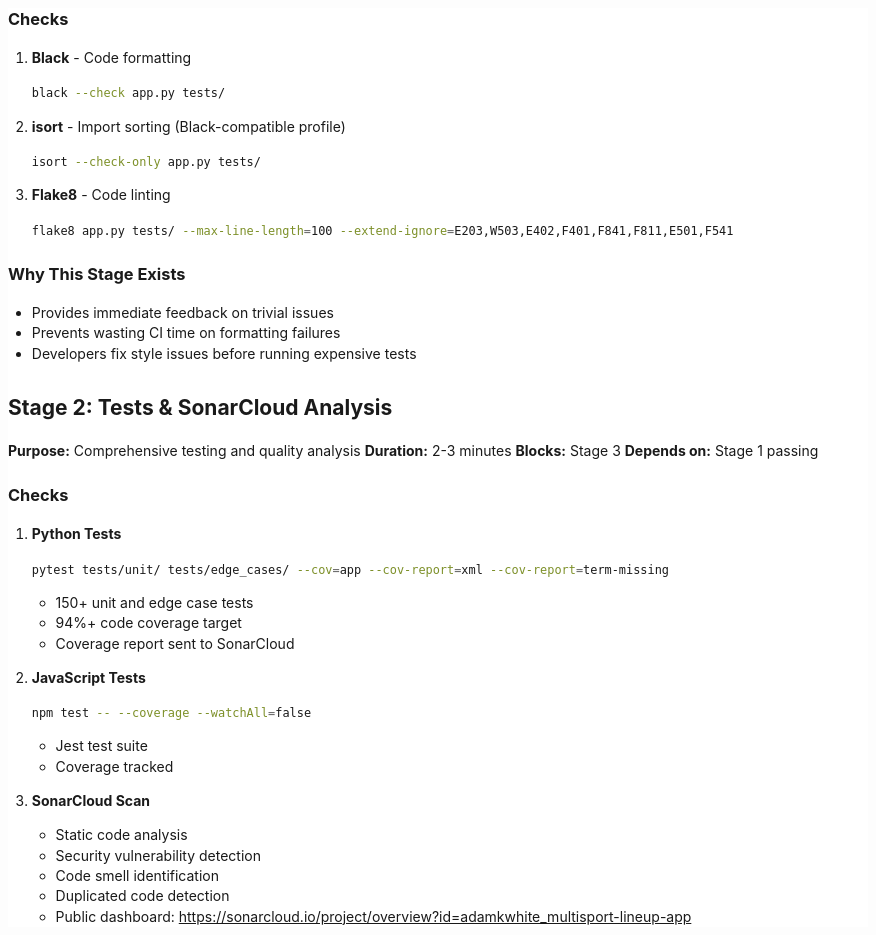 ### Checks

1. **Black** - Code formatting
   ```bash
   black --check app.py tests/
   ```

2. **isort** - Import sorting (Black-compatible profile)
   ```bash
   isort --check-only app.py tests/
   ```

3. **Flake8** - Code linting
   ```bash
   flake8 app.py tests/ --max-line-length=100 --extend-ignore=E203,W503,E402,F401,F841,F811,E501,F541
   ```

### Why This Stage Exists

- Provides immediate feedback on trivial issues
- Prevents wasting CI time on formatting failures
- Developers fix style issues before running expensive tests

## Stage 2: Tests & SonarCloud Analysis

**Purpose:** Comprehensive testing and quality analysis
**Duration:** 2-3 minutes
**Blocks:** Stage 3
**Depends on:** Stage 1 passing

### Checks

1. **Python Tests**
   ```bash
   pytest tests/unit/ tests/edge_cases/ --cov=app --cov-report=xml --cov-report=term-missing
   ```
   - 150+ unit and edge case tests
   - 94%+ code coverage target
   - Coverage report sent to SonarCloud

2. **JavaScript Tests**
   ```bash
   npm test -- --coverage --watchAll=false
   ```
   - Jest test suite
   - Coverage tracked

3. **SonarCloud Scan**
   - Static code analysis
   - Security vulnerability detection
   - Code smell identification
   - Duplicated code detection
   - Public dashboard: https://sonarcloud.io/project/overview?id=adamkwhite_multisport-lineup-app
